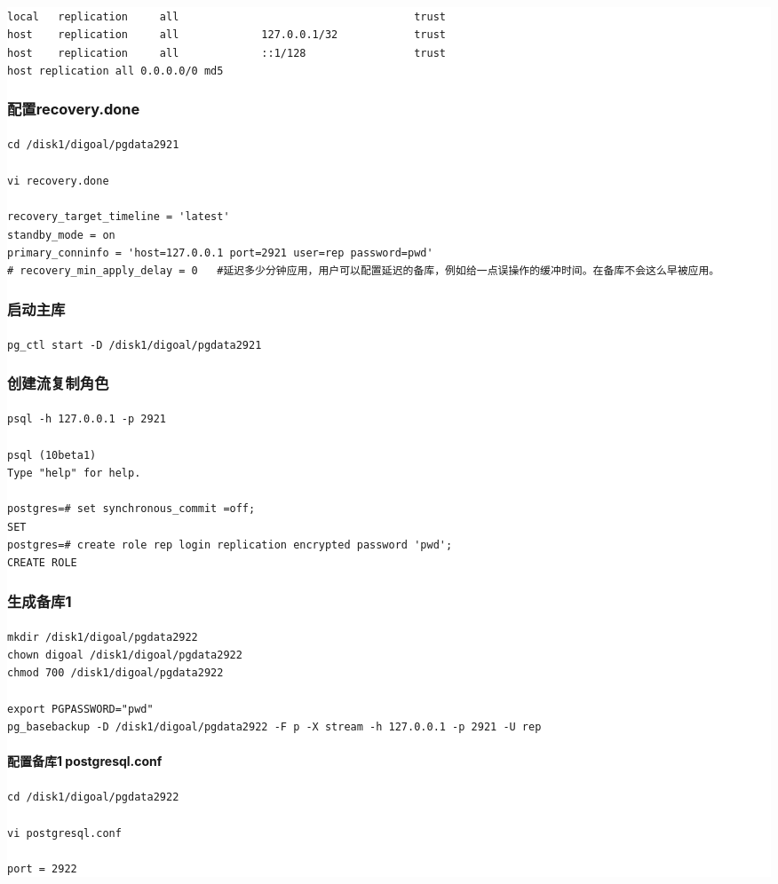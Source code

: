 ```  
local   replication     all                                     trust  
host    replication     all             127.0.0.1/32            trust  
host    replication     all             ::1/128                 trust  
host replication all 0.0.0.0/0 md5  
```  
  
### 配置recovery.done  
  
```  
cd /disk1/digoal/pgdata2921  
  
vi recovery.done  
  
recovery_target_timeline = 'latest'  
standby_mode = on  
primary_conninfo = 'host=127.0.0.1 port=2921 user=rep password=pwd'  
# recovery_min_apply_delay = 0   #延迟多少分钟应用，用户可以配置延迟的备库，例如给一点误操作的缓冲时间。在备库不会这么早被应用。  
```  
  
### 启动主库  
  
```  
pg_ctl start -D /disk1/digoal/pgdata2921  
```  
  
### 创建流复制角色  
  
```  
psql -h 127.0.0.1 -p 2921  
  
psql (10beta1)  
Type "help" for help.  
  
postgres=# set synchronous_commit =off;  
SET  
postgres=# create role rep login replication encrypted password 'pwd';  
CREATE ROLE  
```  
  
### 生成备库1  
  
```  
mkdir /disk1/digoal/pgdata2922  
chown digoal /disk1/digoal/pgdata2922  
chmod 700 /disk1/digoal/pgdata2922  
  
export PGPASSWORD="pwd"  
pg_basebackup -D /disk1/digoal/pgdata2922 -F p -X stream -h 127.0.0.1 -p 2921 -U rep  
```  
  
#### 配置备库1 postgresql.conf  
  
```  
cd /disk1/digoal/pgdata2922  
  
vi postgresql.conf  
  
port = 2922  
```  
  